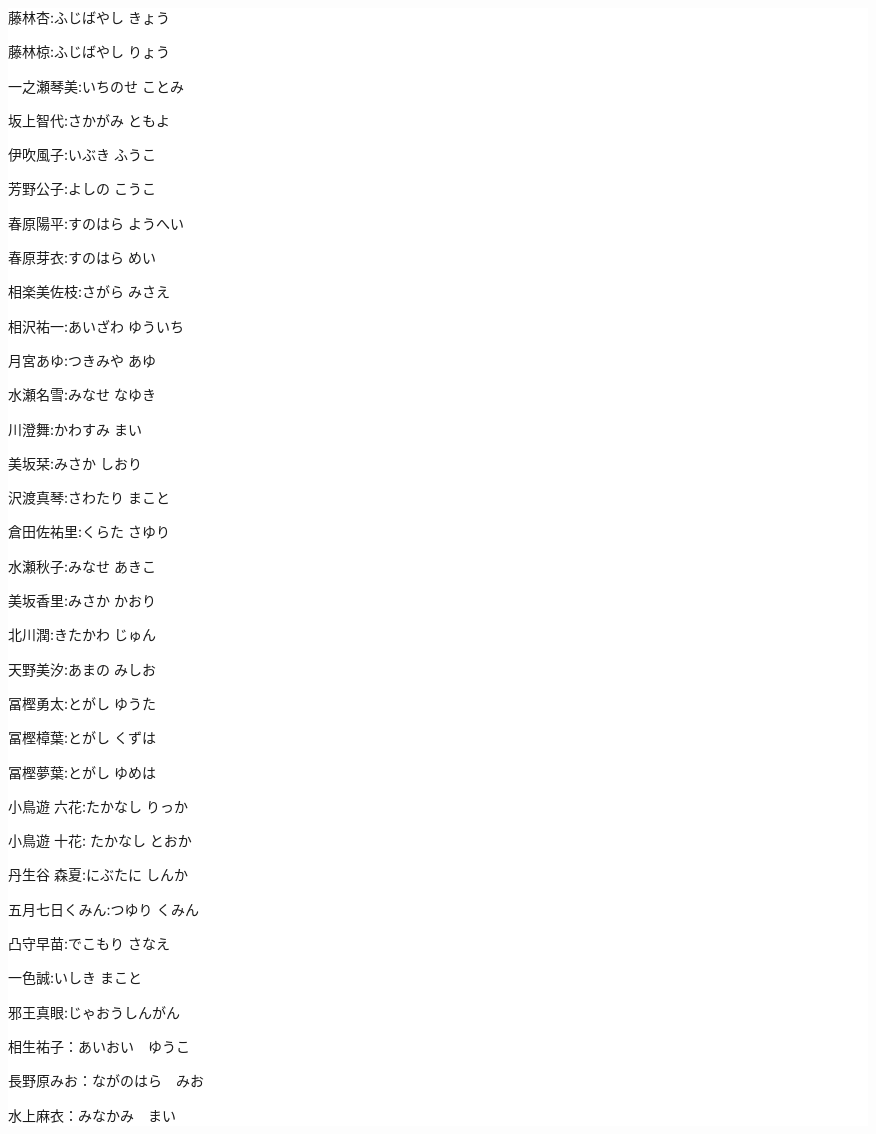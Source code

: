 藤林杏:ふじばやし きょう

藤林椋:ふじばやし りょう

一之瀬琴美:いちのせ ことみ

坂上智代:さかがみ ともよ

伊吹風子:いぶき ふうこ

芳野公子:よしの こうこ

春原陽平:すのはら ようへい

春原芽衣:すのはら めい

相楽美佐枝:さがら みさえ

相沢祐一:あいざわ ゆういち

月宮あゆ:つきみや あゆ

水瀬名雪:みなせ なゆき

川澄舞:かわすみ まい

美坂栞:みさか しおり

沢渡真琴:さわたり まこと

倉田佐祐里:くらた さゆり

水瀬秋子:みなせ あきこ

美坂香里:みさか かおり

北川潤:きたかわ じゅん

天野美汐:あまの みしお

冨樫勇太:とがし ゆうた

冨樫樟葉:とがし くずは

冨樫夢葉:とがし ゆめは

小鳥遊 六花:たかなし りっか

小鳥遊 十花: たかなし とおか

丹生谷 森夏:にぶたに しんか

五月七日くみん:つゆり くみん

凸守早苗:でこもり さなえ

一色誠:いしき まこと

邪王真眼:じゃおうしんがん

相生祐子：あいおい　ゆうこ

長野原みお：ながのはら　みお

水上麻衣：みなかみ　まい
